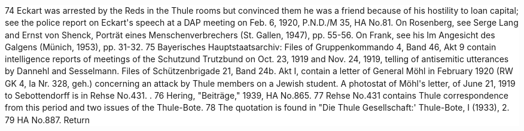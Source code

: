 74 Eckart was arrested by the Reds in the Thule rooms but convinced them he was a friend because of his hostility to loan capital; see the police report on Eckart's speech at a DAP meeting on Feb. 6, 1920, P.N.D./M 35, HA No.81. On Rosenberg, see Serge Lang and Ernst von Shenck, Porträt eines Menschenverbrechers (St. Gallen, 1947), pp. 55-56. On Frank, see his Im Angesicht des Galgens (Münich, 1953), pp. 31-32.
75 Bayerisches Hauptstaatsarchiv: Files of Gruppenkommando 4, Band 46, Akt 9 contain intelligence reports of meetings of the Schutzund Trutzbund on Oct. 23, 1919 and Nov. 24, 1919, telling of antisemitic utterances by Dannehl and Sesselmann. Files of Schützenbrigade 21, Band 24b. Akt I, contain a letter of General Möhl in February 1920 (RW GK 4, Ia Nr. 328, geh.) concerning an attack by Thule members on a Jewish student. A photostat of Möhl's letter, of June 21, 1919 to Sebottendorff is in Rehse No.431. .
76 Hering, "Beiträge," 1939, HA No.865.
77 Rehse No.431 contains Thule correspondence from this period and two issues of the Thule-Bote.
78 The quotation is found in "Die Thule Gesellschaft:' Thule-Bote, I (1933), 2.
79 HA No.887.
Return
